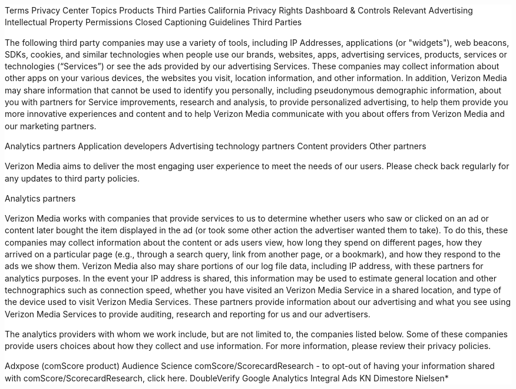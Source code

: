 Terms
Privacy Center
Topics
Products
Third Parties
California Privacy Rights
Dashboard & Controls
Relevant Advertising
Intellectual Property
Permissions
Closed Captioning
Guidelines
Third Parties

The following third party companies may use a variety of tools, including IP Addresses, applications (or "widgets"), web beacons, SDKs, cookies, and similar technologies when people use our brands, websites, apps, advertising services, products, services or technologies (“Services”) or see the ads provided by our advertising Services. These companies may collect information about other apps on your various devices, the websites you visit, location information, and other information. In addition, Verizon Media may share information that cannot be used to identify you personally, including pseudonymous demographic information, about you with partners for Service improvements, research and analysis, to provide personalized advertising, to help them provide you more innovative experiences and content and to help Verizon Media communicate with you about offers from Verizon Media and our marketing partners.

Analytics partners
Application developers
Advertising technology partners
Content providers
Other partners

Verizon Media aims to deliver the most engaging user experience to meet the needs of our users. Please check back regularly for any updates to third party policies.

Analytics partners

Verizon Media works with companies that provide services to us to determine whether users who saw or clicked on an ad or content later bought the item displayed in the ad (or took some other action the advertiser wanted them to take). To do this, these companies may collect information about the content or ads users view, how long they spend on different pages, how they arrived on a particular page (e.g., through a search query, link from another page, or a bookmark), and how they respond to the ads we show them. Verizon Media also may share portions of our log file data, including IP address, with these partners for analytics purposes. In the event your IP address is shared, this information may be used to estimate general location and other technographics such as connection speed, whether you have visited an Verizon Media Service in a shared location, and type of the device used to visit Verizon Media Services. These partners provide information about our advertising and what you see using Verizon Media Services to provide auditing, research and reporting for us and our advertisers.

The analytics providers with whom we work include, but are not limited to, the companies listed below. Some of these companies provide users choices about how they collect and use information. For more information, please review their privacy policies.

Adxpose (comScore product)
Audience Science
comScore/ScorecardResearch - to opt-out of having your information shared with comScore/ScorecardResearch, click here.
DoubleVerify
Google Analytics
Integral Ads
KN Dimestore
Nielsen*
